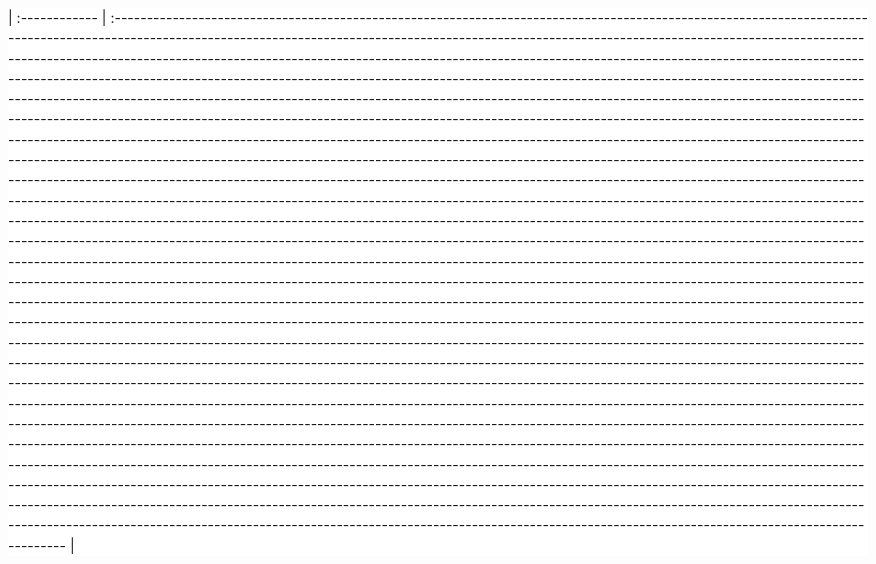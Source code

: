 | :------------ | :------------------------------------------------------------------------------------------------------------------------------------------------------------------------------------------------------------------------------------------------------------------------------------------------------------------------------------------------------------------------------------------------------------------------------------------------------------------------------------------------------------------------------------------------------------------------------------------------------------------------------------------------------------------------------------------------------------------------------------------------------------------------------------------------------------------------------------------------------------------------------------------------------------------------------------------------------------------------------------------------------------------------------------------------------------------------------------------------------------------------------------------------------------------------------------------------------------------------------------------------------------------------------------------------------------------------------------------------------------------------------------------------------------------------------------------------------------------------------------------------------------------------------------------------------------------------------------------------------------------------------------------------------------------------------------------------------------------------------------------------------------------------------------------------------------------------------------------------------------------------------------------------------------------------------------------------------------------------------------------------------------------------------------------------------------------------------------------------------------------------------------------------------------------------------------------------------------------------------------------------------------------------------------------------------------------------------------------------------------------------------------------------------------------------------------------------------------------------------------------------------------------------------------------------------------------------------------------------------------------------------------------------------------------------------------------------------------------------------------------------------------------------------------------------------------------------------------------------------------------------------------------------------------------------------------------------------------------------------------------------------------------------------------------------------------------------------------------------------------------------------------------------------------------------------------------------------------------------------------------------------------------------------------------------------------------------------------------------------------------------------------------------------------------------------------------------------------------------------------------------------------------------------------------------------------------------------------------- |